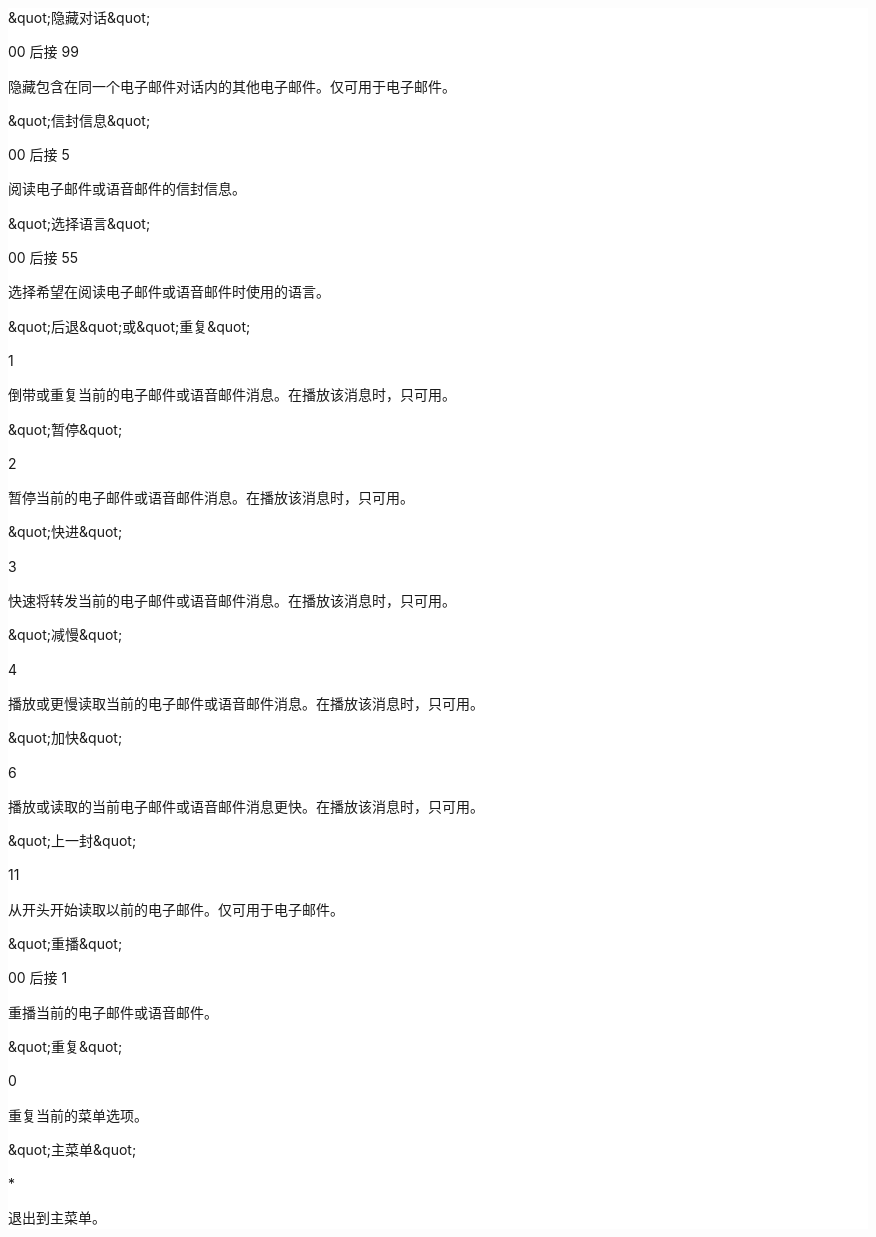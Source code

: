 </tr>
<tr class="odd">
<td><p>&amp;quot;隐藏对话&amp;quot;</p></td>
<td><p>00 后接 99</p></td>
<td><p>隐藏包含在同一个电子邮件对话内的其他电子邮件。仅可用于电子邮件。</p></td>
</tr>
<tr class="even">
<td><p>&amp;quot;信封信息&amp;quot;</p></td>
<td><p>00 后接 5</p></td>
<td><p>阅读电子邮件或语音邮件的信封信息。</p></td>
</tr>
<tr class="odd">
<td><p>&amp;quot;选择语言&amp;quot;</p></td>
<td><p>00 后接 55</p></td>
<td><p>选择希望在阅读电子邮件或语音邮件时使用的语言。</p></td>
</tr>
<tr class="even">
<td><p>&amp;quot;后退&amp;quot;或&amp;quot;重复&amp;quot;</p></td>
<td><p>1</p></td>
<td><p>倒带或重复当前的电子邮件或语音邮件消息。在播放该消息时，只可用。</p></td>
</tr>
<tr class="odd">
<td><p>&amp;quot;暂停&amp;quot;</p></td>
<td><p>2</p></td>
<td><p>暂停当前的电子邮件或语音邮件消息。在播放该消息时，只可用。</p></td>
</tr>
<tr class="even">
<td><p>&amp;quot;快进&amp;quot;</p></td>
<td><p>3</p></td>
<td><p>快速将转发当前的电子邮件或语音邮件消息。在播放该消息时，只可用。</p></td>
</tr>
<tr class="odd">
<td><p>&amp;quot;减慢&amp;quot;</p></td>
<td><p>4</p></td>
<td><p>播放或更慢读取当前的电子邮件或语音邮件消息。在播放该消息时，只可用。</p></td>
</tr>
<tr class="even">
<td><p>&amp;quot;加快&amp;quot;</p></td>
<td><p>6</p></td>
<td><p>播放或读取的当前电子邮件或语音邮件消息更快。在播放该消息时，只可用。</p></td>
</tr>
<tr class="odd">
<td><p>&amp;quot;上一封&amp;quot;</p></td>
<td><p>11</p></td>
<td><p>从开头开始读取以前的电子邮件。仅可用于电子邮件。</p></td>
</tr>
<tr class="even">
<td><p>&amp;quot;重播&amp;quot;</p></td>
<td><p>00 后接 1</p></td>
<td><p>重播当前的电子邮件或语音邮件。</p></td>
</tr>
<tr class="odd">
<td><p>&amp;quot;重复&amp;quot;</p></td>
<td><p>0</p></td>
<td><p>重复当前的菜单选项。</p></td>
</tr>
<tr class="even">
<td><p>&amp;quot;主菜单&amp;quot;</p></td>
<td><p>*</p></td>
<td><p>退出到主菜单。</p></td>
</tr>
</tbody>
</table>
